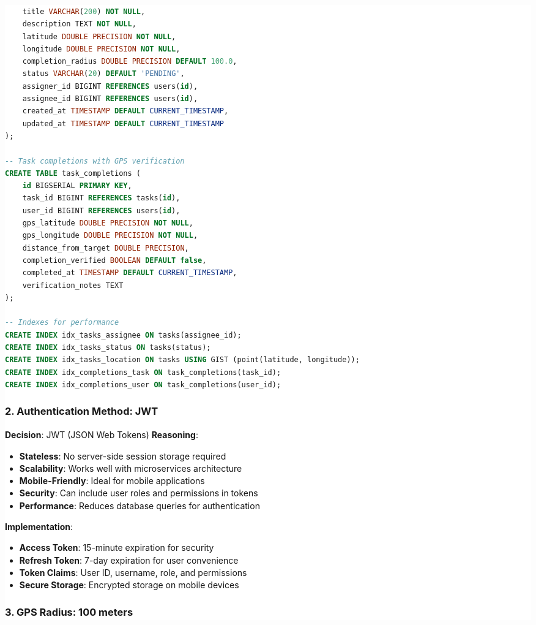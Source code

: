 ```sql
    title VARCHAR(200) NOT NULL,
    description TEXT NOT NULL,
    latitude DOUBLE PRECISION NOT NULL,
    longitude DOUBLE PRECISION NOT NULL,
    completion_radius DOUBLE PRECISION DEFAULT 100.0,
    status VARCHAR(20) DEFAULT 'PENDING',
    assigner_id BIGINT REFERENCES users(id),
    assignee_id BIGINT REFERENCES users(id),
    created_at TIMESTAMP DEFAULT CURRENT_TIMESTAMP,
    updated_at TIMESTAMP DEFAULT CURRENT_TIMESTAMP
);

-- Task completions with GPS verification
CREATE TABLE task_completions (
    id BIGSERIAL PRIMARY KEY,
    task_id BIGINT REFERENCES tasks(id),
    user_id BIGINT REFERENCES users(id),
    gps_latitude DOUBLE PRECISION NOT NULL,
    gps_longitude DOUBLE PRECISION NOT NULL,
    distance_from_target DOUBLE PRECISION,
    completion_verified BOOLEAN DEFAULT false,
    completed_at TIMESTAMP DEFAULT CURRENT_TIMESTAMP,
    verification_notes TEXT
);

-- Indexes for performance
CREATE INDEX idx_tasks_assignee ON tasks(assignee_id);
CREATE INDEX idx_tasks_status ON tasks(status);
CREATE INDEX idx_tasks_location ON tasks USING GIST (point(latitude, longitude));
CREATE INDEX idx_completions_task ON task_completions(task_id);
CREATE INDEX idx_completions_user ON task_completions(user_id);
```

### 2. Authentication Method: JWT

**Decision**: JWT (JSON Web Tokens)
**Reasoning**:
- **Stateless**: No server-side session storage required
- **Scalability**: Works well with microservices architecture
- **Mobile-Friendly**: Ideal for mobile applications
- **Security**: Can include user roles and permissions in tokens
- **Performance**: Reduces database queries for authentication

**Implementation**:
- **Access Token**: 15-minute expiration for security
- **Refresh Token**: 7-day expiration for user convenience
- **Token Claims**: User ID, username, role, and permissions
- **Secure Storage**: Encrypted storage on mobile devices

### 3. GPS Radius: 100 meters
